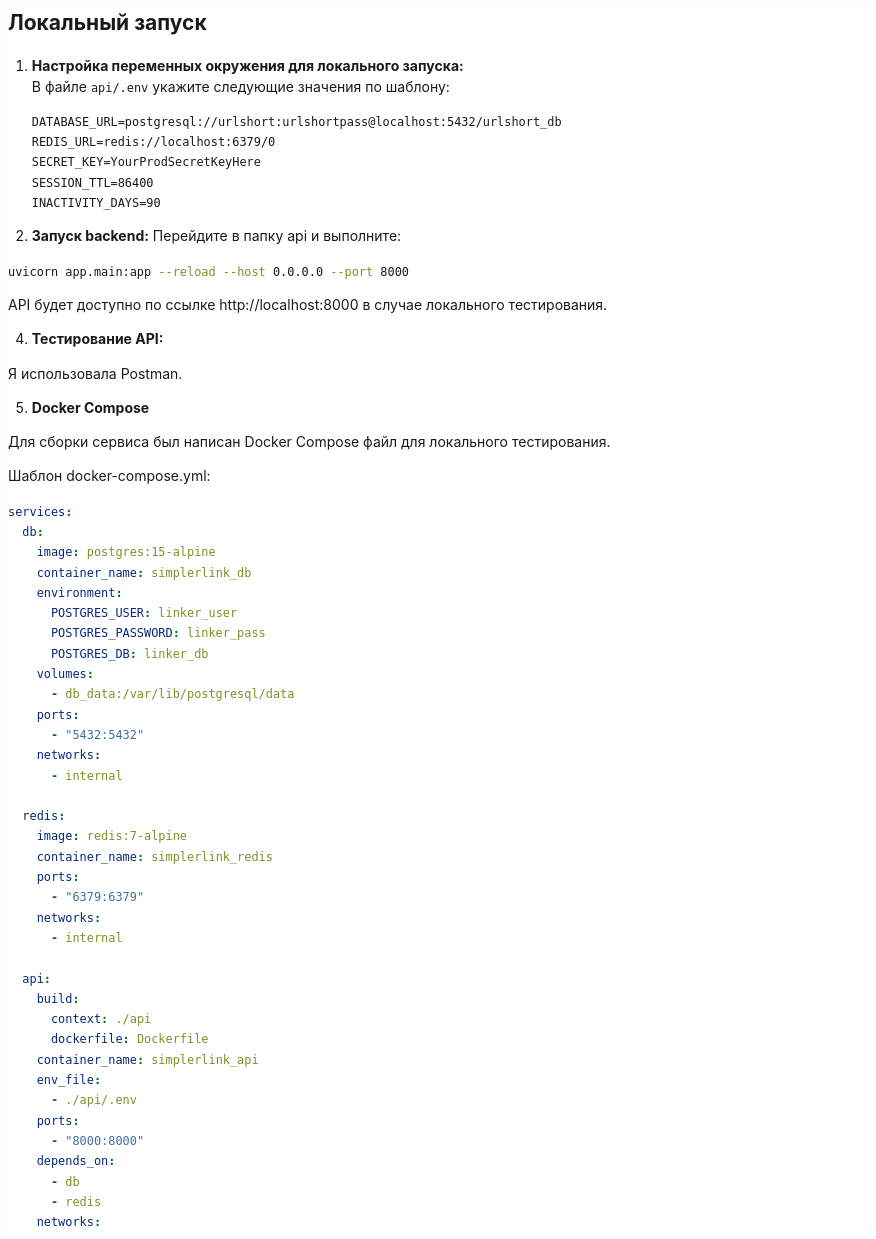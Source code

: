 ## Локальный запуск

1. **Настройка переменных окружения для локального запуска:**  
   В файле `api/.env` укажите следующие значения по шаблону:
   ```env
   DATABASE_URL=postgresql://urlshort:urlshortpass@localhost:5432/urlshort_db
   REDIS_URL=redis://localhost:6379/0
   SECRET_KEY=YourProdSecretKeyHere
   SESSION_TTL=86400
   INACTIVITY_DAYS=90
   ```

2.	**Запуск backend:**
Перейдите в папку api и выполните:

```bash
uvicorn app.main:app --reload --host 0.0.0.0 --port 8000
```

API будет доступно по ссылке http://localhost:8000 в случае локального тестирования.

4.	**Тестирование API:**
 
Я использовала Postman.

5. **Docker Compose**

Для сборки сервиса был написан Docker Compose файл для локального тестирования.

Шаблон docker-compose.yml:

```yaml
services:
  db:
    image: postgres:15-alpine
    container_name: simplerlink_db
    environment:
      POSTGRES_USER: linker_user
      POSTGRES_PASSWORD: linker_pass
      POSTGRES_DB: linker_db
    volumes:
      - db_data:/var/lib/postgresql/data
    ports:
      - "5432:5432"
    networks:
      - internal

  redis:
    image: redis:7-alpine
    container_name: simplerlink_redis
    ports:
      - "6379:6379"
    networks:
      - internal

  api:
    build:
      context: ./api
      dockerfile: Dockerfile
    container_name: simplerlink_api
    env_file:
      - ./api/.env
    ports:
      - "8000:8000"
    depends_on:
      - db
      - redis
    networks:
```